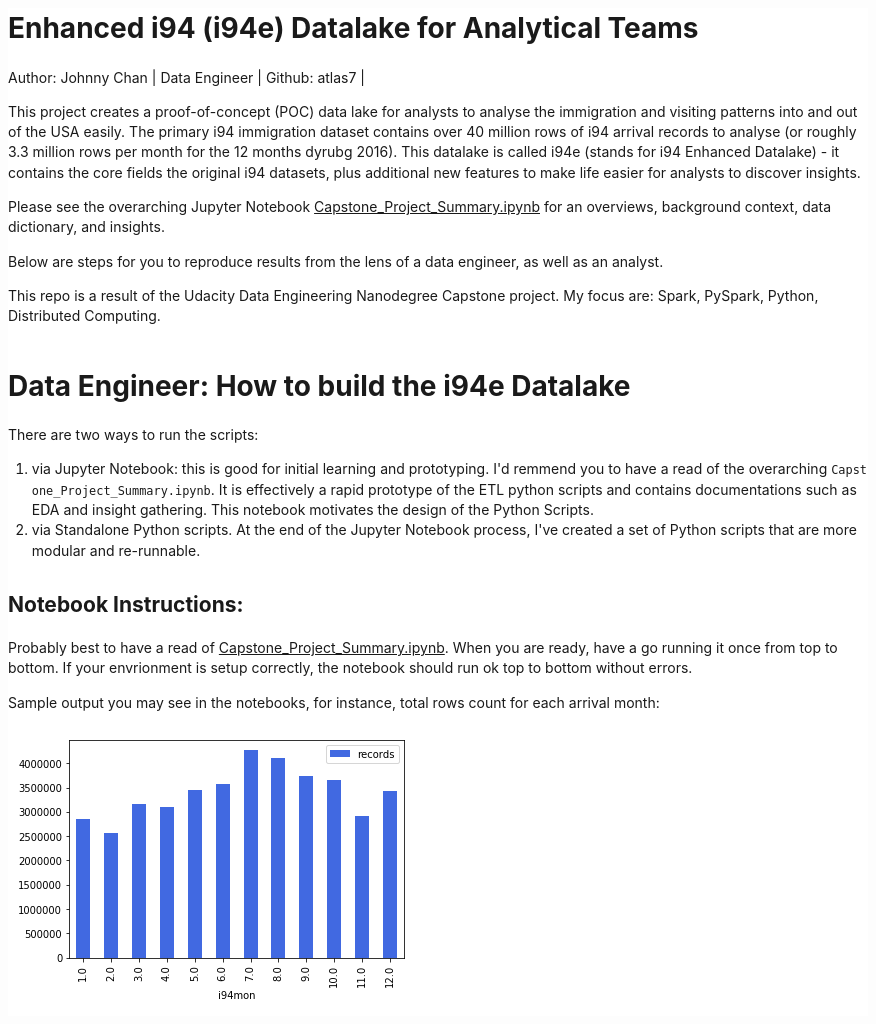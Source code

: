 # Enhanced i94 (i94e) Datalake for Analytical Teams

Author: Johnny Chan | Data Engineer | Github: atlas7 |

This project creates a proof-of-concept (POC) data lake for analysts to analyse the immigration and visiting patterns into and out of the USA easily. The primary i94 immigration dataset contains over 40 million rows of i94 arrival records to analyse (or roughly 3.3 million rows per month for the 12 months dyrubg 2016). This datalake is called i94e (stands for i94 Enhanced Datalake) - it contains the core fields the original i94 datasets, plus additional new features to make life easier for analysts to discover insights. 

Please see the overarching Jupyter Notebook [Capstone_Project_Summary.ipynb](./Capstone_Project_Summary.ipynb) for an overviews, background context, data dictionary, and insights.

Below are steps for you to reproduce results from the lens of a data engineer, as well as an analyst.

This repo is a result of the Udacity Data Engineering Nanodegree Capstone project. My focus are: Spark, PySpark, Python, Distributed Computing.

# Data Engineer: How to build the i94e Datalake

There are two ways to run the scripts:

1. via Jupyter Notebook: this is good for initial learning and prototyping. I'd remmend you to have a read of the overarching `Capstone_Project_Summary.ipynb`. It is effectively a rapid prototype of the ETL python scripts and contains documentations such as EDA and insight gathering. This notebook motivates the design of the Python Scripts.
2. via Standalone Python scripts. At the end of the Jupyter Notebook process, I've created a set of Python scripts that are more modular and re-runnable.

## Notebook Instructions:

Probably best to have a read of [Capstone_Project_Summary.ipynb](./Capstone_Project_Summary.ipynb). When you are ready, have a go running it once from top to bottom. If your envrionment is setup correctly, the notebook should run ok top to bottom without errors. 

Sample output you may see in the notebooks, for instance, total rows count for each arrival month:

![i94_monthly_dataset_stats_2016.png](./images/i94_monthly_dataset_stats_2016.png)
